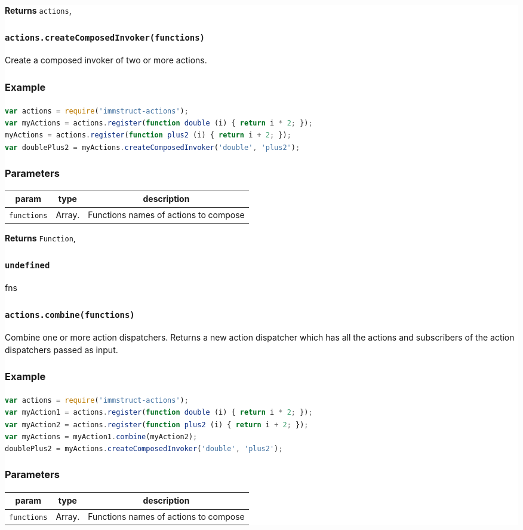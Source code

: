 **Returns** `actions`,


### `actions.createComposedInvoker(functions)`

Create a composed invoker of two or more actions.

### Example

```js
var actions = require('immstruct-actions');
var myActions = actions.register(function double (i) { return i * 2; });
myActions = actions.register(function plus2 (i) { return i + 2; });
var doublePlus2 = myActions.createComposedInvoker('double', 'plus2');
```


### Parameters

| param       | type           | description                            |
| ----------- | -------------- | -------------------------------------- |
| `functions` | Array.<String> | Functions names of actions to compose  |



**Returns** `Function`,


### `undefined`

fns


### `actions.combine(functions)`

Combine one or more action dispatchers. Returns a new action dispatcher
which has all the actions and subscribers of the action dispatchers passed
as input.

### Example

```js
var actions = require('immstruct-actions');
var myAction1 = actions.register(function double (i) { return i * 2; });
var myAction2 = actions.register(function plus2 (i) { return i + 2; });
var myActions = myAction1.combine(myAction2);
doublePlus2 = myActions.createComposedInvoker('double', 'plus2');
```


### Parameters

| param       | type           | description                            |
| ----------- | -------------- | -------------------------------------- |
| `functions` | Array.<String> | Functions names of actions to compose  |
